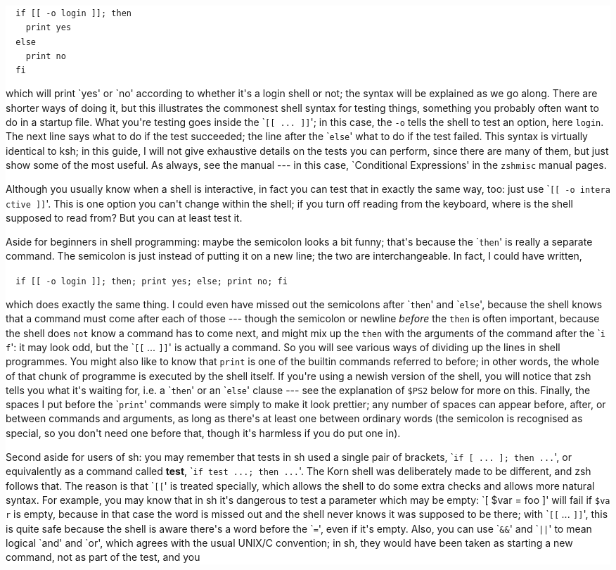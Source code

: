       if [[ -o login ]]; then
        print yes
      else
        print no
      fi

which will print \`yes\' or \`no\' according to whether it\'s a login
shell or not; the syntax will be explained as we go along. There are
shorter ways of doing it, but this illustrates the commonest shell
syntax for testing things, something you probably often want to do in a
startup file. What you\'re testing goes inside the \``[[ ... ]]`\'; in
this case, the `-o` tells the shell to test an option, here `login`. The
next line says what to do if the test succeeded; the line after the
\``else`\' what to do if the test failed. This syntax is virtually
identical to ksh; in this guide, I will not give exhaustive details on
the tests you can perform, since there are many of them, but just show
some of the most useful. As always, see the manual \-\-- in this case,
\`Conditional Expressions\' in the `zshmisc` manual pages.

Although you usually know when a shell is interactive, in fact you can
test that in exactly the same way, too: just use
\``[[ -o interactive ]]`\'. This is one option you can\'t change within
the shell; if you turn off reading from the keyboard, where is the shell
supposed to read from? But you can at least test it.

Aside for beginners in shell programming: maybe the semicolon looks a
bit funny; that\'s because the \``then`\' is really a separate command.
The semicolon is just instead of putting it on a new line; the two are
interchangeable. In fact, I could have written,

      if [[ -o login ]]; then; print yes; else; print no; fi

which does exactly the same thing. I could even have missed out the
semicolons after \``then`\' and \``else`\', because the shell knows that
a command must come after each of those \-\-- though the semicolon or
newline *before* the `then` is often important, because the shell does
`not` know a command has to come next, and might mix up the `then` with
the arguments of the command after the \``if`\': it may look odd, but
the \``[[` *\...* `]]`\' is actually a command. So you will see various
ways of dividing up the lines in shell programmes. You might also like
to know that `print` is one of the builtin commands referred to before;
in other words, the whole of that chunk of programme is executed by the
shell itself. If you\'re using a newish version of the shell, you will
notice that zsh tells you what it\'s waiting for, i.e. a \``then`\' or
an \``else`\' clause \-\-- see the explanation of `$PS2` below for more
on this. Finally, the spaces I put before the \``print`\' commands were
simply to make it look prettier; any number of spaces can appear before,
after, or between commands and arguments, as long as there\'s at least
one between ordinary words (the semicolon is recognised as special, so
you don\'t need one before that, though it\'s harmless if you do put one
in).

Second aside for users of sh: you may remember that tests in sh used a
single pair of brackets, \``if [ ... ]; then ...`\', or equivalently as
a command called **test**, \``if test ...; then ...`\'. The Korn shell
was deliberately made to be different, and zsh follows that. The reason
is that \``[[`\' is treated specially, which allows the shell to do some
extra checks and allows more natural syntax. For example, you may know
that in sh it\'s dangerous to test a parameter which may be empty: \`\[
\$var = foo \]\' will fail if `$var` is empty, because in that case the
word is missed out and the shell never knows it was supposed to be
there; with \``[[` *\...* `]]`\', this is quite safe because the shell
is aware there\'s a word before the \``=`\', even if it\'s empty. Also,
you can use \``&&`\' and \``||`\' to mean logical \`and\' and \`or\',
which agrees with the usual UNIX/C convention; in sh, they would have
been taken as starting a new command, not as part of the test, and you